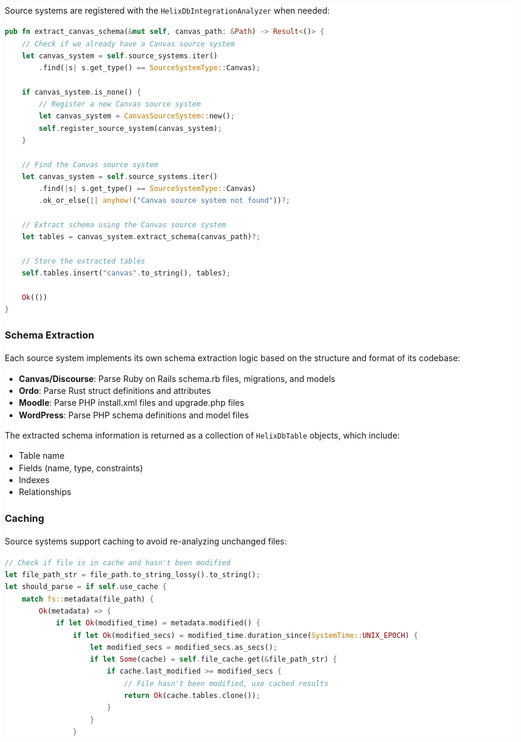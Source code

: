 Source systems are registered with the `HelixDbIntegrationAnalyzer` when needed:

```rust
pub fn extract_canvas_schema(&mut self, canvas_path: &Path) -> Result<()> {
    // Check if we already have a Canvas source system
    let canvas_system = self.source_systems.iter()
        .find(|s| s.get_type() == SourceSystemType::Canvas);
    
    if canvas_system.is_none() {
        // Register a new Canvas source system
        let canvas_system = CanvasSourceSystem::new();
        self.register_source_system(canvas_system);
    }
    
    // Find the Canvas source system
    let canvas_system = self.source_systems.iter()
        .find(|s| s.get_type() == SourceSystemType::Canvas)
        .ok_or_else(|| anyhow!("Canvas source system not found"))?;
    
    // Extract schema using the Canvas source system
    let tables = canvas_system.extract_schema(canvas_path)?;
    
    // Store the extracted tables
    self.tables.insert("canvas".to_string(), tables);
    
    Ok(())
}
```

### Schema Extraction

Each source system implements its own schema extraction logic based on the structure and format of its codebase:

- **Canvas/Discourse**: Parse Ruby on Rails schema.rb files, migrations, and models
- **Ordo**: Parse Rust struct definitions and attributes
- **Moodle**: Parse PHP install.xml files and upgrade.php files
- **WordPress**: Parse PHP schema definitions and model files

The extracted schema information is returned as a collection of `HelixDbTable` objects, which include:
- Table name
- Fields (name, type, constraints)
- Indexes
- Relationships

### Caching

Source systems support caching to avoid re-analyzing unchanged files:

```rust
// Check if file is in cache and hasn't been modified
let file_path_str = file_path.to_string_lossy().to_string();
let should_parse = if self.use_cache {
    match fs::metadata(file_path) {
        Ok(metadata) => {
            if let Ok(modified_time) = metadata.modified() {
                if let Ok(modified_secs) = modified_time.duration_since(SystemTime::UNIX_EPOCH) {
                    let modified_secs = modified_secs.as_secs();
                    if let Some(cache) = self.file_cache.get(&file_path_str) {
                        if cache.last_modified >= modified_secs {
                            // File hasn't been modified, use cached results
                            return Ok(cache.tables.clone());
                        }
                    }
                }
```